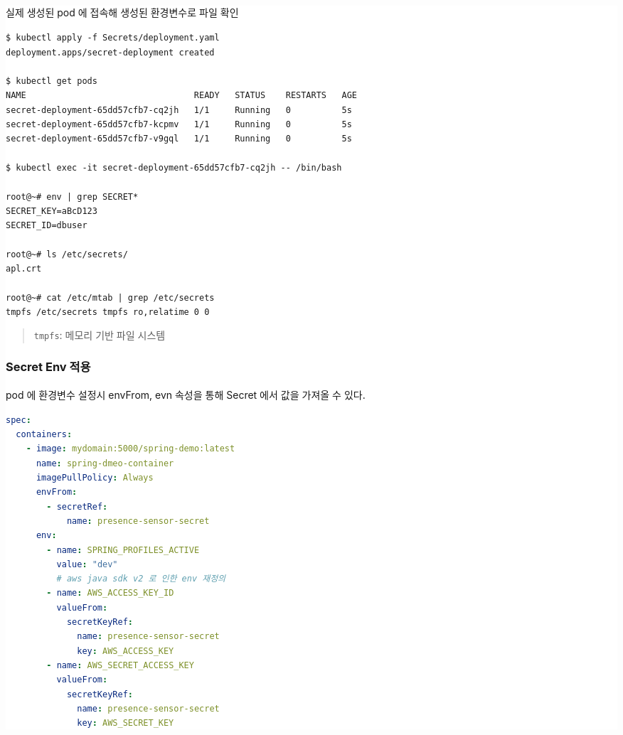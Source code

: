 실제 생성된 pod 에 접속해 생성된 환경변수로 파일 확인  

```
$ kubectl apply -f Secrets/deployment.yaml
deployment.apps/secret-deployment created

$ kubectl get pods
NAME                                 READY   STATUS    RESTARTS   AGE
secret-deployment-65dd57cfb7-cq2jh   1/1     Running   0          5s
secret-deployment-65dd57cfb7-kcpmv   1/1     Running   0          5s
secret-deployment-65dd57cfb7-v9gql   1/1     Running   0          5s

$ kubectl exec -it secret-deployment-65dd57cfb7-cq2jh -- /bin/bash

root@~# env | grep SECRET*
SECRET_KEY=aBcD123
SECRET_ID=dbuser

root@~# ls /etc/secrets/
apl.crt

root@~# cat /etc/mtab | grep /etc/secrets
tmpfs /etc/secrets tmpfs ro,relatime 0 0
```

> `tmpfs`: 메모리 기반 파일 시스템

### Secret Env 적용

pod 에 환경변수 설정시 envFrom, evn 속성을 통해 Secret 에서 값을 가져올 수 있다.  

```yaml
spec:
  containers:
    - image: mydomain:5000/spring-demo:latest
      name: spring-dmeo-container
      imagePullPolicy: Always
      envFrom:
        - secretRef:
            name: presence-sensor-secret
      env:
        - name: SPRING_PROFILES_ACTIVE
          value: "dev"
          # aws java sdk v2 로 인한 env 재정의
        - name: AWS_ACCESS_KEY_ID
          valueFrom:
            secretKeyRef:
              name: presence-sensor-secret
              key: AWS_ACCESS_KEY
        - name: AWS_SECRET_ACCESS_KEY
          valueFrom:
            secretKeyRef:
              name: presence-sensor-secret
              key: AWS_SECRET_KEY
```